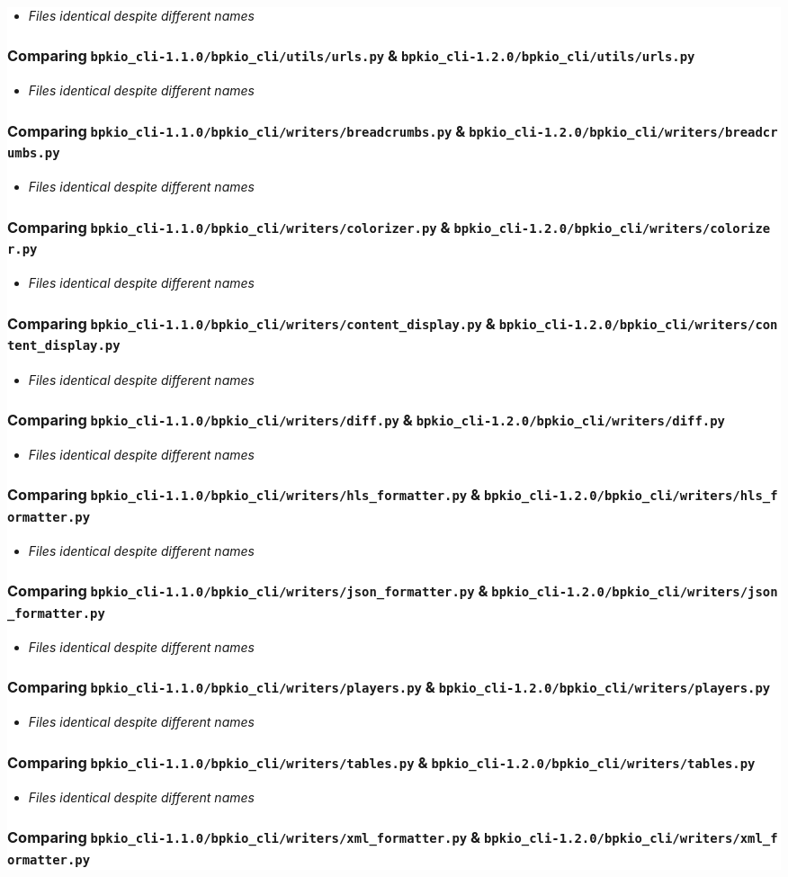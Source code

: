  * *Files identical despite different names*

### Comparing `bpkio_cli-1.1.0/bpkio_cli/utils/urls.py` & `bpkio_cli-1.2.0/bpkio_cli/utils/urls.py`

 * *Files identical despite different names*

### Comparing `bpkio_cli-1.1.0/bpkio_cli/writers/breadcrumbs.py` & `bpkio_cli-1.2.0/bpkio_cli/writers/breadcrumbs.py`

 * *Files identical despite different names*

### Comparing `bpkio_cli-1.1.0/bpkio_cli/writers/colorizer.py` & `bpkio_cli-1.2.0/bpkio_cli/writers/colorizer.py`

 * *Files identical despite different names*

### Comparing `bpkio_cli-1.1.0/bpkio_cli/writers/content_display.py` & `bpkio_cli-1.2.0/bpkio_cli/writers/content_display.py`

 * *Files identical despite different names*

### Comparing `bpkio_cli-1.1.0/bpkio_cli/writers/diff.py` & `bpkio_cli-1.2.0/bpkio_cli/writers/diff.py`

 * *Files identical despite different names*

### Comparing `bpkio_cli-1.1.0/bpkio_cli/writers/hls_formatter.py` & `bpkio_cli-1.2.0/bpkio_cli/writers/hls_formatter.py`

 * *Files identical despite different names*

### Comparing `bpkio_cli-1.1.0/bpkio_cli/writers/json_formatter.py` & `bpkio_cli-1.2.0/bpkio_cli/writers/json_formatter.py`

 * *Files identical despite different names*

### Comparing `bpkio_cli-1.1.0/bpkio_cli/writers/players.py` & `bpkio_cli-1.2.0/bpkio_cli/writers/players.py`

 * *Files identical despite different names*

### Comparing `bpkio_cli-1.1.0/bpkio_cli/writers/tables.py` & `bpkio_cli-1.2.0/bpkio_cli/writers/tables.py`

 * *Files identical despite different names*

### Comparing `bpkio_cli-1.1.0/bpkio_cli/writers/xml_formatter.py` & `bpkio_cli-1.2.0/bpkio_cli/writers/xml_formatter.py`
